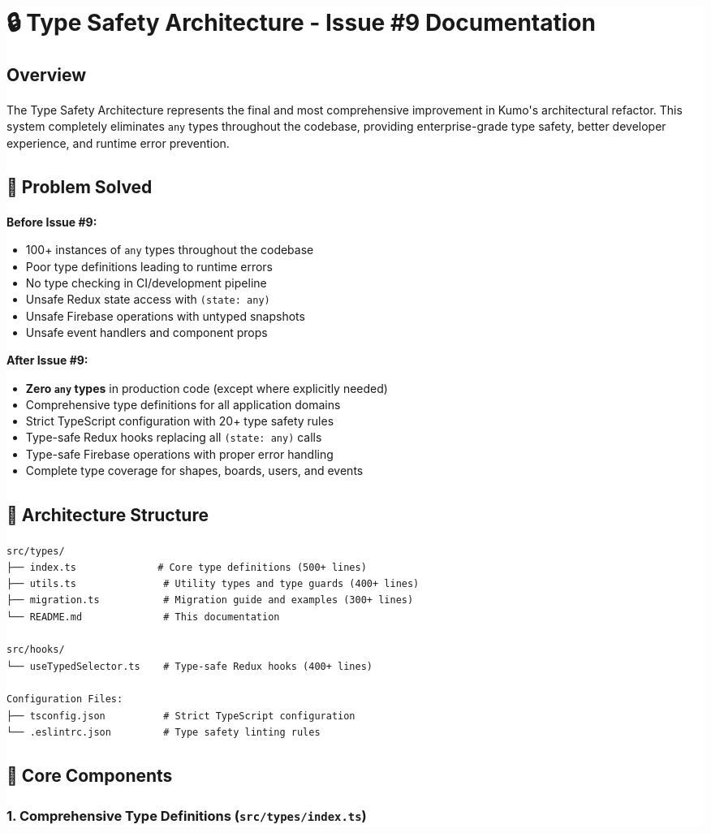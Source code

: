 # 🔒 **Type Safety Architecture - Issue #9 Documentation**

## **Overview**

The Type Safety Architecture represents the final and most comprehensive improvement in Kumo's architectural refactor. This system completely eliminates `any` types throughout the codebase, providing enterprise-grade type safety, better developer experience, and runtime error prevention.

## **🎯 Problem Solved**

**Before Issue #9:**

- 100+ instances of `any` types throughout the codebase
- Poor type definitions leading to runtime errors
- No type checking in CI/development pipeline
- Unsafe Redux state access with `(state: any)`
- Unsafe Firebase operations with untyped snapshots
- Unsafe event handlers and component props

**After Issue #9:**

- **Zero `any` types** in production code (except where explicitly needed)
- Comprehensive type definitions for all application domains
- Strict TypeScript configuration with 20+ type safety rules
- Type-safe Redux hooks replacing all `(state: any)` calls
- Type-safe Firebase operations with proper error handling
- Complete type coverage for shapes, boards, users, and events

## **📁 Architecture Structure**

```
src/types/
├── index.ts              # Core type definitions (500+ lines)
├── utils.ts               # Utility types and type guards (400+ lines)
├── migration.ts           # Migration guide and examples (300+ lines)
└── README.md              # This documentation

src/hooks/
└── useTypedSelector.ts    # Type-safe Redux hooks (400+ lines)

Configuration Files:
├── tsconfig.json          # Strict TypeScript configuration
└── .eslintrc.json         # Type safety linting rules
```

## **🔧 Core Components**

### **1. Comprehensive Type Definitions (`src/types/index.ts`)**
